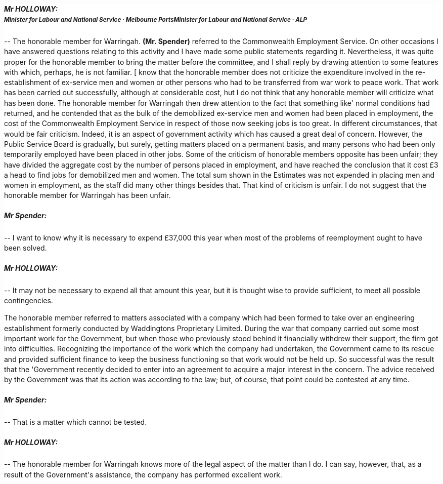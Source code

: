 ##### Mr HOLLOWAY:<br><small class="text-muted">Minister for Labour and National Service &middot; Melbourne PortsMinister for Labour and National Service &middot; ALP</small>

--  The honorable member for Warringah.  **(Mr. Spender)**  referred to the Commonwealth Employment Service. On other occasions I have answered questions relating to this activity and I have made some public statements regarding it. Nevertheless, it was quite proper for the honorable member to bring the matter before the committee, and I shall reply by drawing attention to some features with which, perhaps, he is not familiar. [ know that the honorable member does not criticize the expenditure involved in the re-establishment of ex-service men and women or other persons who had to be transferred from war work to peace work. That work has been carried out successfully, although at considerable cost, hut I do not think that any honorable member will criticize what has been done. The honorable member for Warringah then drew attention to the fact that something like' normal conditions had returned, and he contended that as the bulk of the demobilized ex-service men and women had been placed in employment, the cost of the Commonwealth Employment Service in respect of those now seeking jobs is too great. In different circumstances, that would be fair criticism. Indeed, it is an aspect of government activity which has caused a great deal of concern. However, the Public Service Board is gradually, but surely, getting matters placed on a permanent basis, and many persons who had been only temporarily employed have been placed in other jobs. Some of the criticism of honorable members opposite has been unfair; they have divided the aggregate cost by the number of persons placed in employment, and have reached the conclusion that it cost £3 a head to find jobs for demobilized men and women. The total sum shown in the Estimates was not expended in placing men and women in employment, as the staff did many other things besides that. That kind of criticism is unfair. I do not suggest that the honorable member for Warringah has been unfair. 

##### Mr Spender:

--  I want to know why it is necessary to expend £37,000 this year when most of the problems of reemployment ought to have been solved. 

##### Mr HOLLOWAY:

-- It may not be necessary to expend all that amount this year, but it is thought wise to provide sufficient, to meet all possible contingencies. 

The honorable member referred to matters associated with a company which had been formed to take over an engineering establishment formerly conducted by Waddingtons Proprietary Limited. During the war that company carried out some most important work for the Government, but when those who previously stood behind it financially withdrew their support, the firm got into difficulties. Recognizing the importance of the work which the company had undertaken, the Government came to its rescue and provided sufficient finance to keep the business functioning so that work would not be held up. So successful was the result that the 'Government recently decided to enter into an agreement to acquire a major interest in the concern. The advice received by the Government was that its action was according to the law; but, of course, that point could be contested at any time. 

##### Mr Spender:

--  That is a matter which cannot be tested. 

##### Mr HOLLOWAY:

-- The honorable member for Warringah knows more of the legal aspect of the matter than I do. I can say, however, that, as a result of the Government's assistance, the company has performed excellent work. 
